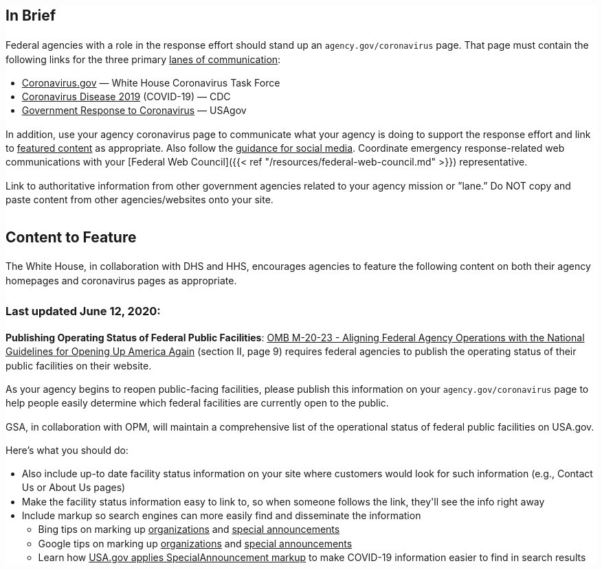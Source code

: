 

## In Brief

Federal agencies with a role in the response effort should stand up an `agency.gov/coronavirus` page. That page must contain the following links for the three primary [lanes of communication](#lanes-of-communication):

- [Coronavirus.gov](https://www.coronavirus.gov/) — White House Coronavirus Task Force
- [Coronavirus Disease 2019](https://www.cdc.gov/coronavirus/2019-ncov/index.html) (COVID-19) — CDC
- [Government Response to Coronavirus](https://www.usa.gov/coronavirus) — USAgov

In addition, use your agency coronavirus page to communicate what your agency is doing to support the response effort and link to [featured content](#content-to-feature) as appropriate. Also follow the [guidance for social media](#social-media-guidance). Coordinate emergency response-related web communications with your [Federal Web Council]({{< ref "/resources/federal-web-council.md" >}}) representative.

Link to authoritative information from other government agencies related to your agency mission or ”lane.” Do NOT copy and paste content from other agencies/websites onto your site.

## Content to Feature

The White House, in collaboration with DHS and HHS, encourages agencies to feature the following content on both their agency homepages and coronavirus pages as appropriate.

### Last updated June 12, 2020:

**Publishing Operating Status of Federal Public Facilities**: [OMB M-20-23 - Aligning Federal Agency Operations with the National Guidelines for Opening Up America Again](https://www.whitehouse.gov/wp-content/uploads/2020/04/M-20-23.pdf) (section II, page 9) requires federal agencies to publish the operating status of their public facilities on their website.

As your agency begins to reopen public-facing facilities, please publish this information on your `agency.gov/coronavirus` page to help people easily determine which federal facilities are currently open to the public.

GSA, in collaboration with OPM, will maintain a comprehensive list of the operational status of federal public facilities on USA.gov.

Here’s what you should do:

- Also include up-to date facility status information on your site where customers would look for such information (e.g., Contact Us or About Us pages)
- Make the facility status information easy to link to, so when someone follows the link, they'll see the info right away
- Include markup so search engines can more easily find and disseminate the information
    - Bing tips on marking up [organizations](https://www.bing.com/webmaster/help/markup-businesses-and-organizations-cc507c09) and [special announcements](https://www.bing.com/webmaster/help/special-announcement-specifications-5cbd6249)
    - Google tips on marking up [organizations](https://developers.google.com/search/docs/data-types/local-business) and [special announcements](https://developers.google.com/search/docs/data-types/special-announcements)
    - Learn how [USA.gov applies SpecialAnnouncement markup](https://digital.gov/2020/05/11/experimenting-with-specialannouncement-markup/) to make COVID-19 information easier to find in search results
